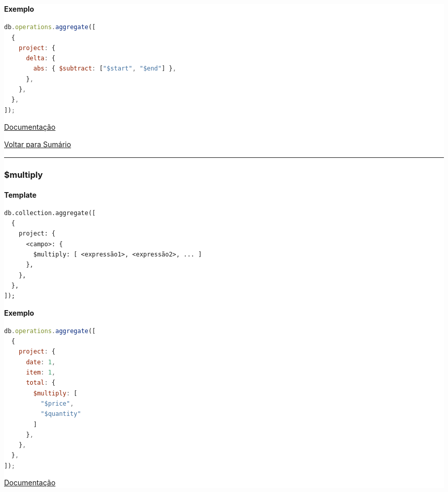 **Exemplo**

```javascript
db.operations.aggregate([
  {
    project: {
      delta: {
        abs: { $subtract: ["$start", "$end"] },
      },
    },
  },
]);
```
[Documentação](https://docs.mongodb.com/manual/reference/operator/aggregation/abs/)

[Voltar para Sumário](#sumário)

---

### $multiply

**Template**

```
db.collection.aggregate([
  {
    project: {
      <campo>: {
        $multiply: [ <expressão1>, <expressão2>, ... ]
      },
    },
  },
]);
```

**Exemplo**

```javascript
db.operations.aggregate([
  {
    project: {
      date: 1,
      item: 1,
      total: {
        $multiply: [
          "$price",
          "$quantity"
        ]
      },
    },
  },
]);
```
[Documentação](https://docs.mongodb.com/manual/reference/operator/aggregation/multiply/)
